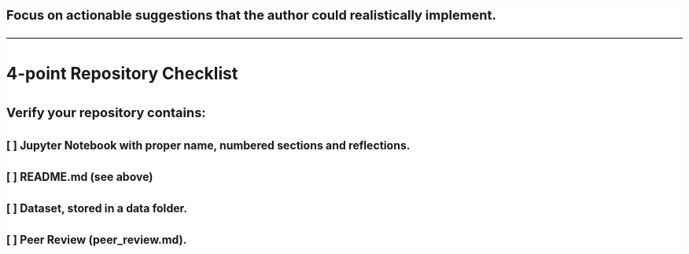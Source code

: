 ### Focus on actionable suggestions that the author could realistically implement.
---

## 4-point Repository Checklist
### Verify your repository contains:
#### [ ] Jupyter Notebook with proper name, numbered sections and reflections.  
#### [ ] README.md (see above)
#### [ ] Dataset, stored in a data folder.  
#### [ ] Peer Review (peer_review.md).
